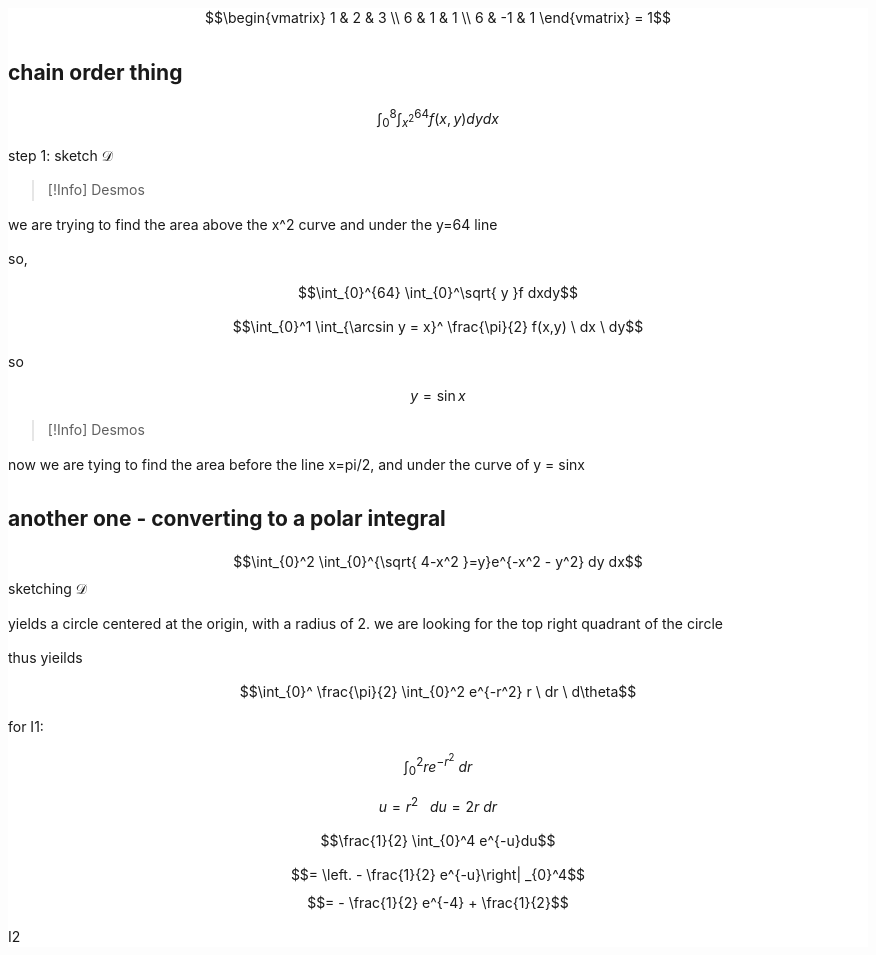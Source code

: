 $$\begin{vmatrix}
1 & 2 & 3 \\
6 & 1 & 1 \\
6 & -1 & 1
\end{vmatrix} = 1$$


## chain order thing


$$\int_{0}^8 \int _{x^2}^{64} f(x,y)dydx$$

step 1: sketch $\mathcal{D}$


> [!Info] Desmos
> <iframe src="https://www.desmos.com/calculator/v3xpwaw3om" width=600 height="400" ></iframe>

we are trying to find the area above the x^2 curve and under the y=64 line

so,

$$\int_{0}^{64} \int_{0}^\sqrt{ y }f dxdy$$

$$\int_{0}^1 \int_{\arcsin y = x}^ \frac{\pi}{2} f(x,y) \ dx \ dy$$

so 

$$y = \sin x$$

> [!Info] Desmos
> <iframe src="https://www.desmos.com/calculator/pigfcalyyu" width=600 height="400" ></iframe>

now we are tying to find the area before the line x=pi/2, and under the curve of y = sinx


## another one - converting to a polar integral

$$\int_{0}^2 \int_{0}^{\sqrt{ 4-x^2 }=y}e^{-x^2 - y^2} dy dx$$
sketching $\mathcal{D}$

yields a circle centered at the origin, with a radius of 2. we are looking for the top right quadrant of the circle

thus yieilds

$$\int_{0}^ \frac{\pi}{2} \int_{0}^2 e^{-r^2} r \ dr \ d\theta$$

for I1:

$$\int_{0}^2 re^{-r^2} \ dr$$

$$u = r^2 \ \ \ du = 2r \ dr $$

$$\frac{1}{2} \int_{0}^4 e^{-u}du$$

$$= \left. - \frac{1}{2} e^{-u}\right| _{0}^4$$
$$= - \frac{1}{2} e^{-4} + \frac{1}{2}$$

I2
